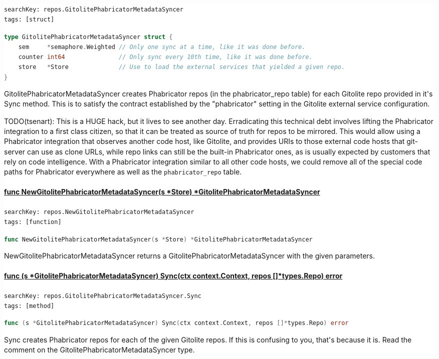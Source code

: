 ```
searchKey: repos.GitolitePhabricatorMetadataSyncer
tags: [struct]
```

```Go
type GitolitePhabricatorMetadataSyncer struct {
	sem     *semaphore.Weighted // Only one sync at a time, like it was done before.
	counter int64               // Only sync every 10th time, like it was done before.
	store   *Store              // Use to load the external services that yielded a given repo.
}
```

GitolitePhabricatorMetadataSyncer creates Phabricator repos (in the phabricator_repo table) for each Gitolite repo provided in it's Sync method. This is to satisfy the contract established by the "phabricator" setting in the Gitolite external service configuration. 

TODO(tsenart): This is a HUGE hack, but it lives to see another day. Erradicating this technical debt involves lifting the Phabricator integration to a first class citizen, so that it can be treated as source of truth for repos to be mirrored. This would allow using a Phabricator integration that observes another code host, like Gitolite, and provides URIs to those external code hosts that git-server can use as clone URLs, while repo links can still be the built-in Phabricator ones, as is usually expected by customers that rely on code intelligence. With a Phabricator integration similar to all other code hosts, we could remove all of the special code paths for Phabricator everywhere as well as the `phabricator_repo` table. 

#### <a id="NewGitolitePhabricatorMetadataSyncer" href="#NewGitolitePhabricatorMetadataSyncer">func NewGitolitePhabricatorMetadataSyncer(s *Store) *GitolitePhabricatorMetadataSyncer</a>

```
searchKey: repos.NewGitolitePhabricatorMetadataSyncer
tags: [function]
```

```Go
func NewGitolitePhabricatorMetadataSyncer(s *Store) *GitolitePhabricatorMetadataSyncer
```

NewGitolitePhabricatorMetadataSyncer returns a GitolitePhabricatorMetadataSyncer with the given parameters. 

#### <a id="GitolitePhabricatorMetadataSyncer.Sync" href="#GitolitePhabricatorMetadataSyncer.Sync">func (s *GitolitePhabricatorMetadataSyncer) Sync(ctx context.Context, repos []*types.Repo) error</a>

```
searchKey: repos.GitolitePhabricatorMetadataSyncer.Sync
tags: [method]
```

```Go
func (s *GitolitePhabricatorMetadataSyncer) Sync(ctx context.Context, repos []*types.Repo) error
```

Sync creates Phabricator repos for each of the given Gitolite repos. If this is confusing to you, that's because it is. Read the comment on the GitolitePhabricatorMetadataSyncer type. 
